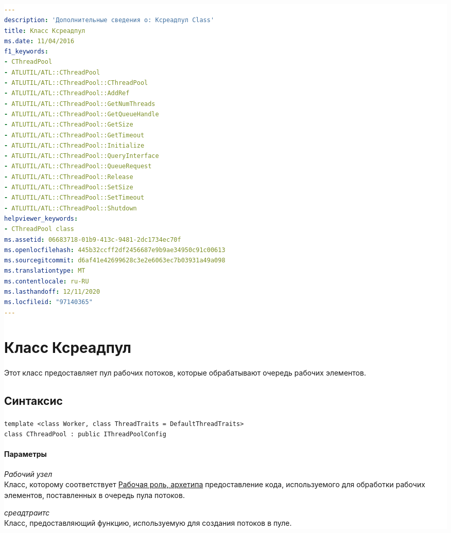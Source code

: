 ```yaml
---
description: 'Дополнительные сведения о: Ксреадпул Class'
title: Класс Ксреадпул
ms.date: 11/04/2016
f1_keywords:
- CThreadPool
- ATLUTIL/ATL::CThreadPool
- ATLUTIL/ATL::CThreadPool::CThreadPool
- ATLUTIL/ATL::CThreadPool::AddRef
- ATLUTIL/ATL::CThreadPool::GetNumThreads
- ATLUTIL/ATL::CThreadPool::GetQueueHandle
- ATLUTIL/ATL::CThreadPool::GetSize
- ATLUTIL/ATL::CThreadPool::GetTimeout
- ATLUTIL/ATL::CThreadPool::Initialize
- ATLUTIL/ATL::CThreadPool::QueryInterface
- ATLUTIL/ATL::CThreadPool::QueueRequest
- ATLUTIL/ATL::CThreadPool::Release
- ATLUTIL/ATL::CThreadPool::SetSize
- ATLUTIL/ATL::CThreadPool::SetTimeout
- ATLUTIL/ATL::CThreadPool::Shutdown
helpviewer_keywords:
- CThreadPool class
ms.assetid: 06683718-01b9-413c-9481-2dc1734ec70f
ms.openlocfilehash: 445b32ccff2df2456687e9b9ae34950c91c00613
ms.sourcegitcommit: d6af41e42699628c3e2e6063ec7b03931a49a098
ms.translationtype: MT
ms.contentlocale: ru-RU
ms.lasthandoff: 12/11/2020
ms.locfileid: "97140365"
---
```

# <a name="cthreadpool-class"></a>Класс Ксреадпул

Этот класс предоставляет пул рабочих потоков, которые обрабатывают очередь рабочих элементов.

## <a name="syntax"></a>Синтаксис

```
template <class Worker, class ThreadTraits = DefaultThreadTraits>
class CThreadPool : public IThreadPoolConfig
```

#### <a name="parameters"></a>Параметры

*Рабочий узел*<br/>
Класс, которому соответствует [Рабочая роль, архетипа](../../atl/reference/worker-archetype.md) предоставление кода, используемого для обработки рабочих элементов, поставленных в очередь пула потоков.

*среадтраитс*<br/>
Класс, предоставляющий функцию, используемую для создания потоков в пуле.
